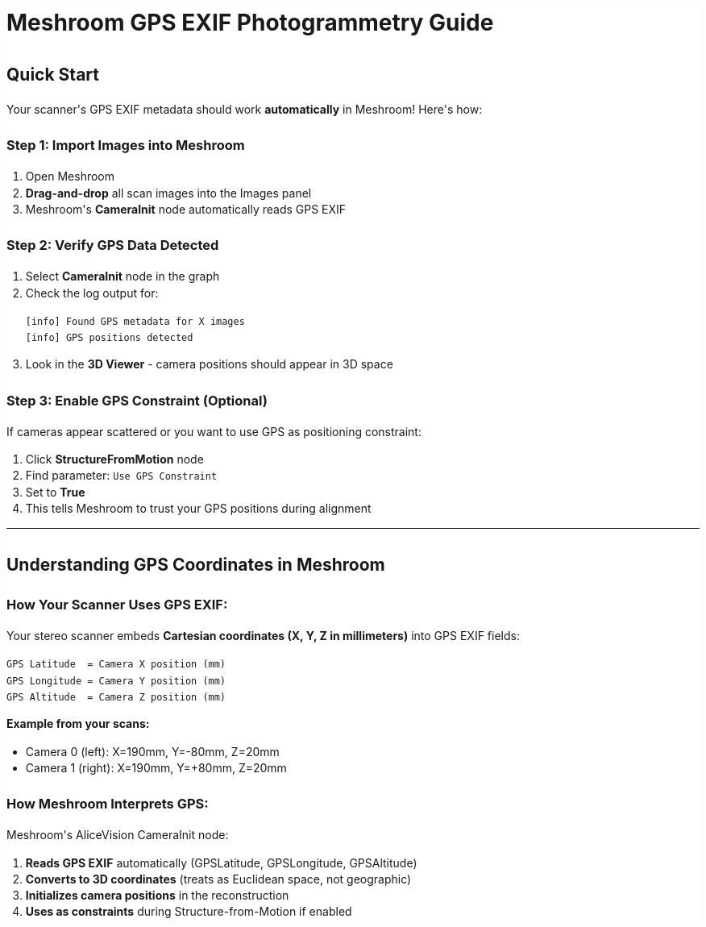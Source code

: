 # Meshroom GPS EXIF Photogrammetry Guide

## Quick Start

Your scanner's GPS EXIF metadata should work **automatically** in Meshroom! Here's how:

### Step 1: Import Images into Meshroom
1. Open Meshroom
2. **Drag-and-drop** all scan images into the Images panel
3. Meshroom's **CameraInit** node automatically reads GPS EXIF

### Step 2: Verify GPS Data Detected
1. Select **CameraInit** node in the graph
2. Check the log output for:
   ```
   [info] Found GPS metadata for X images
   [info] GPS positions detected
   ```
3. Look in the **3D Viewer** - camera positions should appear in 3D space

### Step 3: Enable GPS Constraint (Optional)
If cameras appear scattered or you want to use GPS as positioning constraint:

1. Click **StructureFromMotion** node
2. Find parameter: `Use GPS Constraint`
3. Set to **True**
4. This tells Meshroom to trust your GPS positions during alignment

---

## Understanding GPS Coordinates in Meshroom

### How Your Scanner Uses GPS EXIF:

Your stereo scanner embeds **Cartesian coordinates (X, Y, Z in millimeters)** into GPS EXIF fields:

```
GPS Latitude  = Camera X position (mm)
GPS Longitude = Camera Y position (mm)  
GPS Altitude  = Camera Z position (mm)
```

**Example from your scans:**
- Camera 0 (left):  X=190mm, Y=-80mm, Z=20mm
- Camera 1 (right): X=190mm, Y=+80mm, Z=20mm

### How Meshroom Interprets GPS:

Meshroom's AliceVision CameraInit node:
1. **Reads GPS EXIF** automatically (GPSLatitude, GPSLongitude, GPSAltitude)
2. **Converts to 3D coordinates** (treats as Euclidean space, not geographic)
3. **Initializes camera positions** in the reconstruction
4. **Uses as constraints** during Structure-from-Motion if enabled
